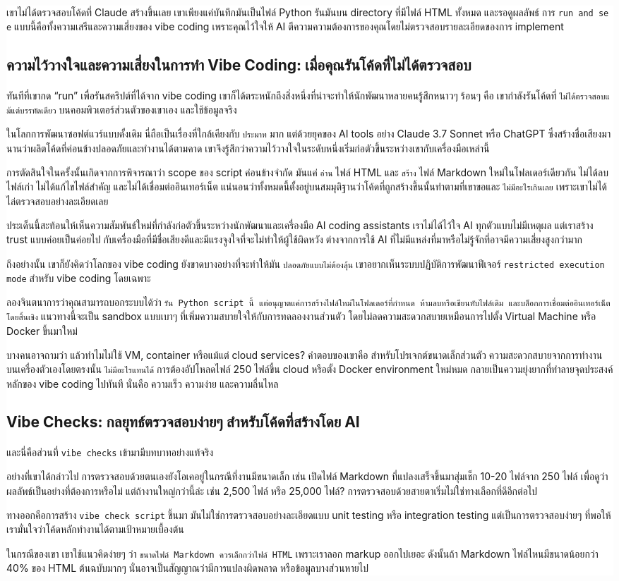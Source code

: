 เขาไม่ได้ตรวจสอบโค้ดที่ Claude สร้างขึ้นเลย เขาเพียงแค่บันทึกมันเป็นไฟล์ Python รันมันบน directory ที่มีไฟล์ HTML ทั้งหมด และรอดูผลลัพธ์ การ `run and see` แบบนี้คือทั้งความเสรีและความเสี่ยงของ vibe coding เพราะคุณไว้ใจให้ AI ตีความความต้องการของคุณโดยไม่ตรวจสอบรายละเอียดของการ implement

## ความไว้วางใจและความเสี่ยงในการทำ Vibe Coding: เมื่อคุณรันโค้ดที่ไม่ได้ตรวจสอบ

ทันทีที่เขากด “run” เพื่อรันสคริปต์ที่ได้จาก vibe coding เขาก็ได้ตระหนักถึงสิ่งหนึ่งที่น่าจะทำให้นักพัฒนาหลายคนรู้สึกหนาวๆ ร้อนๆ คือ เขากำลังรันโค้ดที่ `ไม่ได้ตรวจสอบแม้แต่บรรทัดเดียว` บนคอมพิวเตอร์ส่วนตัวของเขาเอง และใช้ข้อมูลจริง

ในโลกการพัฒนาซอฟต์แวร์แบบดั้งเดิม นี่ถือเป็นเรื่องที่ใกล้เคียงกับ `ประมาท` มาก แต่ด้วยยุคของ AI tools อย่าง Claude 3.7 Sonnet หรือ ChatGPT ซึ่งสร้างชื่อเสียงมานานว่าผลิตโค้ดที่ค่อนข้างปลอดภัยและทำงานได้ตามคาด เขาจึงรู้สึกว่าความไว้วางใจในระดับหนึ่งเริ่มก่อตัวขึ้นระหว่างเขากับเครื่องมือเหล่านี้

การตัดสินใจในครั้งนั้นเกิดจากการพิจารณาว่า scope ของ script ค่อนข้างจำกัด มันแค่ `อ่าน` ไฟล์ HTML และ `สร้าง` ไฟล์ Markdown ใหม่ในโฟลเดอร์เดียวกัน ไม่ได้ลบไฟล์เก่า ไม่ได้แก้ไขไฟล์สำคัญ และไม่ได้เชื่อมต่ออินเทอร์เน็ต แน่นอนว่าทั้งหมดนี้ตั้งอยู่บนสมมุติฐานว่าโค้ดที่ถูกสร้างขึ้นนั้นทำตามที่เขาขอและ `ไม่มีอะไรเกินเลย` เพราะเขาไม่ได้ไล่ตรวจสอบอย่างละเอียดเลย

ประเด็นนี้สะท้อนให้เห็นความสัมพันธ์ใหม่ที่กำลังก่อตัวขึ้นระหว่างนักพัฒนาและเครื่องมือ AI coding assistants เราไม่ได้ไว้ใจ AI ทุกตัวแบบไม่มีเหตุผล แต่เราสร้าง trust แบบค่อยเป็นค่อยไป กับเครื่องมือที่มีชื่อเสียงดีและมีแรงจูงใจที่จะไม่ทำให้ผู้ใช้ผิดหวัง ต่างจากการใช้ AI ที่ไม่มีแหล่งที่มาหรือไม่รู้จักที่อาจมีความเสี่ยงสูงกว่ามาก

ถึงอย่างนั้น เขาก็ยังคิดว่าโลกของ vibe coding ยังขาดบางอย่างที่จะทำให้มัน `ปลอดภัยแบบไม่ต้องลุ้น` เขาอยากเห็นระบบปฏิบัติการพัฒนาฟีเจอร์ `restricted execution mode` สำหรับ vibe coding โดยเฉพาะ

ลองจินตนาการว่าคุณสามารถบอกระบบได้ว่า `รัน Python script นี้ แต่อนุญาตแค่การสร้างไฟล์ใหม่ในโฟลเดอร์ที่กำหนด ห้ามลบหรือเขียนทับไฟล์เดิม และบล็อกการเชื่อมต่ออินเทอร์เน็ตโดยสิ้นเชิง` แนวทางนี้จะเป็น sandbox แบบเบาๆ ที่เพิ่มความสบายใจให้กับการทดลองงานส่วนตัว โดยไม่ลดความสะดวกสบายเหมือนการไปตั้ง Virtual Machine หรือ Docker ขึ้นมาใหม่

บางคนอาจถามว่า แล้วทำไมไม่ใช้ VM, container หรือแม้แต่ cloud services? คำตอบของเขาคือ สำหรับโปรเจกต์ขนาดเล็กส่วนตัว ความสะดวกสบายจากการทำงานบนเครื่องตัวเองโดยตรงนั้น `ไม่มีอะไรแทนได้` การต้องอัปโหลดไฟล์ 250 ไฟล์ขึ้น cloud หรือตั้ง Docker environment ใหม่หมด กลายเป็นความยุ่งยากที่ทำลายจุดประสงค์หลักของ vibe coding ไปทันที นั่นคือ ความเร็ว ความง่าย และความลื่นไหล

## Vibe Checks: กลยุทธ์ตรวจสอบง่ายๆ สำหรับโค้ดที่สร้างโดย AI

และนี่คือส่วนที่ `vibe checks` เข้ามามีบทบาทอย่างแท้จริง

อย่างที่เขาได้กล่าวไป การตรวจสอบด้วยตนเองยังโอเคอยู่ในกรณีที่งานมีขนาดเล็ก เช่น เปิดไฟล์ Markdown ที่แปลงเสร็จขึ้นมาสุ่มเช็ก 10-20 ไฟล์จาก 250 ไฟล์ เพื่อดูว่าผลลัพธ์เป็นอย่างที่ต้องการหรือไม่ แต่ถ้างานใหญ่กว่านี้ล่ะ เช่น 2,500 ไฟล์ หรือ 25,000 ไฟล์? การตรวจสอบด้วยสายตาเริ่มไม่ใช่ทางเลือกที่ดีอีกต่อไป

ทางออกคือการสร้าง `vibe check script` ขึ้นมา มันไม่ใช่การตรวจสอบอย่างละเอียดแบบ unit testing หรือ integration testing แต่เป็นการตรวจสอบง่ายๆ ที่พอให้เรามั่นใจว่าโค้ดหลักทำงานได้ตามเป้าหมายเบื้องต้น

ในกรณีของเขา เขาใช้แนวคิดง่ายๆ ว่า `ขนาดไฟล์ Markdown ควรเล็กกว่าไฟล์ HTML` เพราะเราลอก markup ออกไปเยอะ ดังนั้นถ้า Markdown ไฟล์ไหนมีขนาดน้อยกว่า 40% ของ HTML ต้นฉบับมากๆ นั่นอาจเป็นสัญญาณว่ามีการแปลงผิดพลาด หรือข้อมูลบางส่วนหายไป
